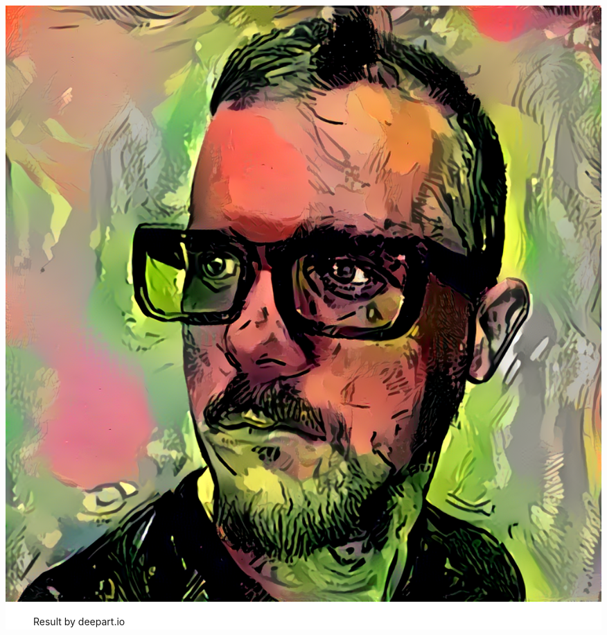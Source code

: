 ![](./img/deepart.io/051eede55f838f01-370198.png)

<figure>

<figcaption>Result by deepart.io</figcaption>
</figure>

</div>
</div>
